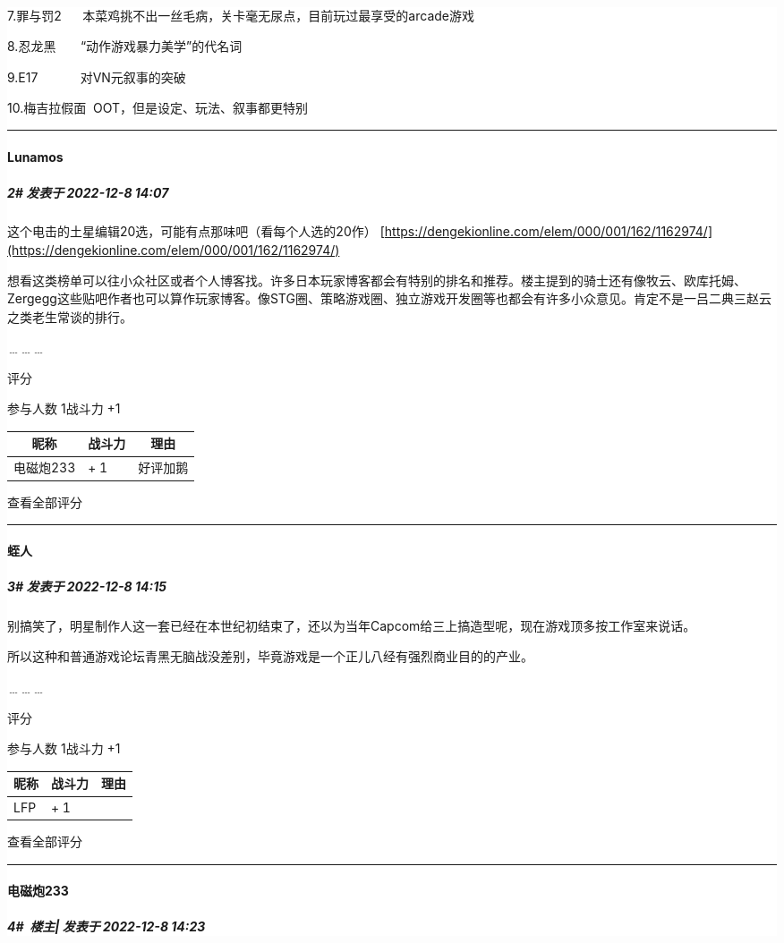 7.罪与罚2      本菜鸡挑不出一丝毛病，关卡毫无尿点，目前玩过最享受的arcade游戏

8.忍龙黑       “动作游戏暴力美学”的代名词

9.E17            对VN元叙事的突破

10.梅吉拉假面  OOT，但是设定、玩法、叙事都更特别

*****

####  Lunamos  
##### 2#       发表于 2022-12-8 14:07

这个电击的土星编辑20选，可能有点那味吧（看每个人选的20作）
[https://dengekionline.com/elem/000/001/162/1162974/](https://dengekionline.com/elem/000/001/162/1162974/)

想看这类榜单可以往小众社区或者个人博客找。许多日本玩家博客都会有特别的排名和推荐。楼主提到的骑士还有像牧云、欧库托姆、Zergegg这些贴吧作者也可以算作玩家博客。像STG圈、策略游戏圈、独立游戏开发圈等也都会有许多小众意见。肯定不是一吕二典三赵云之类老生常谈的排行。

﹍﹍﹍

评分

 参与人数 1战斗力 +1

|昵称|战斗力|理由|
|----|---|---|
| 电磁炮233| + 1|好评加鹅|

查看全部评分

*****

####  蛭人  
##### 3#       发表于 2022-12-8 14:15

别搞笑了，明星制作人这一套已经在本世纪初结束了，还以为当年Capcom给三上搞造型呢，现在游戏顶多按工作室来说话。

所以这种和普通游戏论坛青黑无脑战没差别，毕竟游戏是一个正儿八经有强烈商业目的的产业。

﹍﹍﹍

评分

 参与人数 1战斗力 +1

|昵称|战斗力|理由|
|----|---|---|
| LFP| + 1||

查看全部评分

*****

####  电磁炮233  
##### 4#         楼主| 发表于 2022-12-8 14:23
